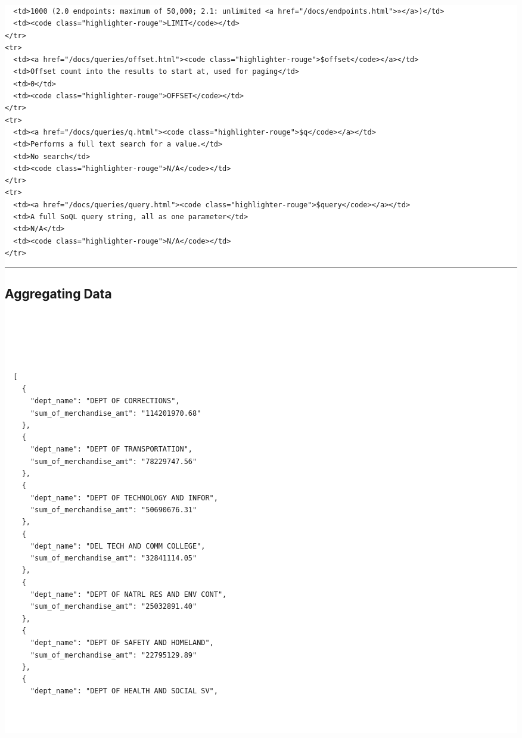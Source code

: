       <td>1000 (2.0 endpoints: maximum of 50,000; 2.1: unlimited <a href="/docs/endpoints.html">»</a>)</td>
      <td><code class="highlighter-rouge">LIMIT</code></td>
    </tr>
    <tr>
      <td><a href="/docs/queries/offset.html"><code class="highlighter-rouge">$offset</code></a></td>
      <td>Offset count into the results to start at, used for paging</td>
      <td>0</td>
      <td><code class="highlighter-rouge">OFFSET</code></td>
    </tr>
    <tr>
      <td><a href="/docs/queries/q.html"><code class="highlighter-rouge">$q</code></a></td>
      <td>Performs a full text search for a value.</td>
      <td>No search</td>
      <td><code class="highlighter-rouge">N/A</code></td>
    </tr>
    <tr>
      <td><a href="/docs/queries/query.html"><code class="highlighter-rouge">$query</code></a></td>
      <td>A full SoQL query string, all as one parameter</td>
      <td>N/A</td>
      <td><code class="highlighter-rouge">N/A</code></td>
    </tr>
  </tbody>
</table>

---

## Aggregating Data

<a target='blank' style='color:#FFF !important' href="https://data.delaware.gov/resource/phiq-bthj.json?$select=dept_name,sum(merchandise_amt) AS sum_of_merchandise_amt&$group=dept_name&$order=sum_of_merchandise_amt DESC"><code style=''>https://<span class="greenery">data.delaware.gov</span>/resource/<span class="golden">phiq-bthj</span>.<span class="blushing-salmon">json</span>?$select=dept_name,sum(merchandise_amt) AS sum_of_merchandise_amt&$group=dept_name&$order=sum_of_merchandise_amt DESC</code></a>

<pre><code data-trim contenteditable class="javascript">
  [
    {
      "dept_name": "DEPT OF CORRECTIONS",
      "sum_of_merchandise_amt": "114201970.68"
    },
    {
      "dept_name": "DEPT OF TRANSPORTATION",
      "sum_of_merchandise_amt": "78229747.56"
    },
    {
      "dept_name": "DEPT OF TECHNOLOGY AND INFOR",
      "sum_of_merchandise_amt": "50690676.31"
    },
    {
      "dept_name": "DEL TECH AND COMM COLLEGE",
      "sum_of_merchandise_amt": "32841114.05"
    },
    {
      "dept_name": "DEPT OF NATRL RES AND ENV CONT",
      "sum_of_merchandise_amt": "25032891.40"
    },
    {
      "dept_name": "DEPT OF SAFETY AND HOMELAND",
      "sum_of_merchandise_amt": "22795129.89"
    },
    {
      "dept_name": "DEPT OF HEALTH AND SOCIAL SV",
